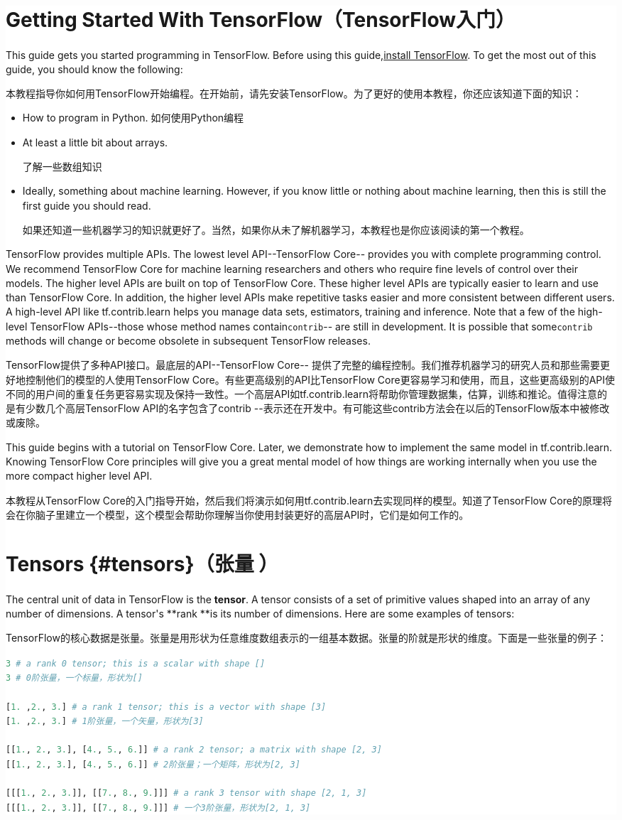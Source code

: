 # Getting Started With TensorFlow（TensorFlow入门）

This guide gets you started programming in TensorFlow. Before using this guide,[install TensorFlow](https://www.tensorflow.org/install/index). To get the most out of this guide, you should know the following:

本教程指导你如何用TensorFlow开始编程。在开始前，请先安装TensorFlow。为了更好的使用本教程，你还应该知道下面的知识：

* How to program in Python.
  如何使用Python编程
* At least a little bit about arrays.

  了解一些数组知识
* Ideally, something about machine learning. However, if you know little or nothing about machine learning, then this is still the first guide you should read.

  如果还知道一些机器学习的知识就更好了。当然，如果你从未了解机器学习，本教程也是你应该阅读的第一个教程。

TensorFlow provides multiple APIs. The lowest level API--TensorFlow Core-- provides you with complete programming control. We recommend TensorFlow Core for machine learning researchers and others who require fine levels of control over their models. The higher level APIs are built on top of TensorFlow Core. These higher level APIs are typically easier to learn and use than TensorFlow Core. In addition, the higher level APIs make repetitive tasks easier and more consistent between different users. A high-level API like tf.contrib.learn helps you manage data sets, estimators, training and inference. Note that a few of the high-level TensorFlow APIs--those whose method names contain`contrib`-- are still in development. It is possible that some`contrib`methods will change or become obsolete in subsequent TensorFlow releases.

TensorFlow提供了多种API接口。最底层的API--TensorFlow Core-- 提供了完整的编程控制。我们推荐机器学习的研究人员和那些需要更好地控制他们的模型的人使用TensorFlow Core。有些更高级别的API比TensorFlow Core更容易学习和使用，而且，这些更高级别的API使不同的用户间的重复任务更容易实现及保持一致性。一个高层API如tf.contrib.learn将帮助你管理数据集，估算，训练和推论。值得注意的是有少数几个高层TensorFlow API的名字包含了contrib --表示还在开发中。有可能这些contrib方法会在以后的TensorFlow版本中被修改或废除。

This guide begins with a tutorial on TensorFlow Core. Later, we demonstrate how to implement the same model in tf.contrib.learn. Knowing TensorFlow Core principles will give you a great mental model of how things are working internally when you use the more compact higher level API.

本教程从TensorFlow Core的入门指导开始，然后我们将演示如何用tf.contrib.learn去实现同样的模型。知道了TensorFlow Core的原理将会在你脑子里建立一个模型，这个模型会帮助你理解当你使用封装更好的高层API时，它们是如何工作的。

# Tensors {#tensors}（张量 ）

The central unit of data in TensorFlow is the **tensor**. A tensor consists of a set of primitive values shaped into an array of any number of dimensions. A tensor's **rank **is its number of dimensions. Here are some examples of tensors:

TensorFlow的核心数据是张量。张量是用形状为任意维度数组表示的一组基本数据。张量的阶就是形状的维度。下面是一些张量的例子：

```Python
3 # a rank 0 tensor; this is a scalar with shape []
3 # 0阶张量，一个标量，形状为[]

[1. ,2., 3.] # a rank 1 tensor; this is a vector with shape [3]
[1. ,2., 3.] # 1阶张量，一个矢量，形状为[3]

[[1., 2., 3.], [4., 5., 6.]] # a rank 2 tensor; a matrix with shape [2, 3]
[[1., 2., 3.], [4., 5., 6.]] # 2阶张量；一个矩阵，形状为[2, 3]

[[[1., 2., 3.]], [[7., 8., 9.]]] # a rank 3 tensor with shape [2, 1, 3]
[[[1., 2., 3.]], [[7., 8., 9.]]] # 一个3阶张量，形状为[2, 1, 3]
```
